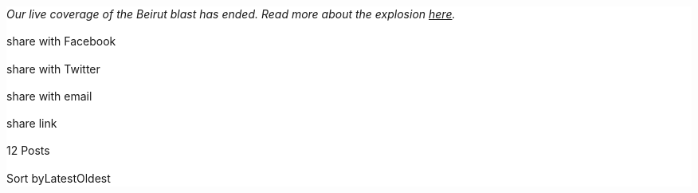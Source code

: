 </div>

*Our live coverage of the Beirut blast has ended. Read more about the
explosion*
[*here*](https://www.cnn.com/2020/08/06/middleeast/beirut-explosion-anger-intl-hnk/index.html)*.*

</div>

<div class="sc-eHgmQL sc-hmzhuo kwTdMY" open="false">

<div class="sc-gPEVay LBYgI">

<div class="sc-eHgmQL sc-frDJqD leHdEB">

<div class="Flex-sc-1sqrs56-0 juWdml">

<div class="Box-sc-1fet97o-0 bdnLKJ">

share with Facebook

</div>

<div class="Box-sc-1fet97o-0 bdnLKJ">

share with Twitter

</div>

<div class="Box-sc-1fet97o-0 bdnLKJ">

share with email

</div>

<div class="Box-sc-1fet97o-0 bdnLKJ">

share link

</div>

</div>

</div>

</div>

</div>

<div id="posts" class="ls-main _30cc0dc7 _0fe074fa">

<div class="filtersstyles__FilterContainer-wdup9f-0 iQsVow">

<div class="filtersstyles__FilterItem-wdup9f-1 QJOfq">

12 Posts

</div>

<div class="filtersstyles__FilterItem-wdup9f-1 QJOfq">

<div class="filtersstyles__Dropdown-wdup9f-3 kXybPf">

<span class="filtersstyles__FilterName-wdup9f-2 kwMyUp">Sort
by</span>LatestOldest

